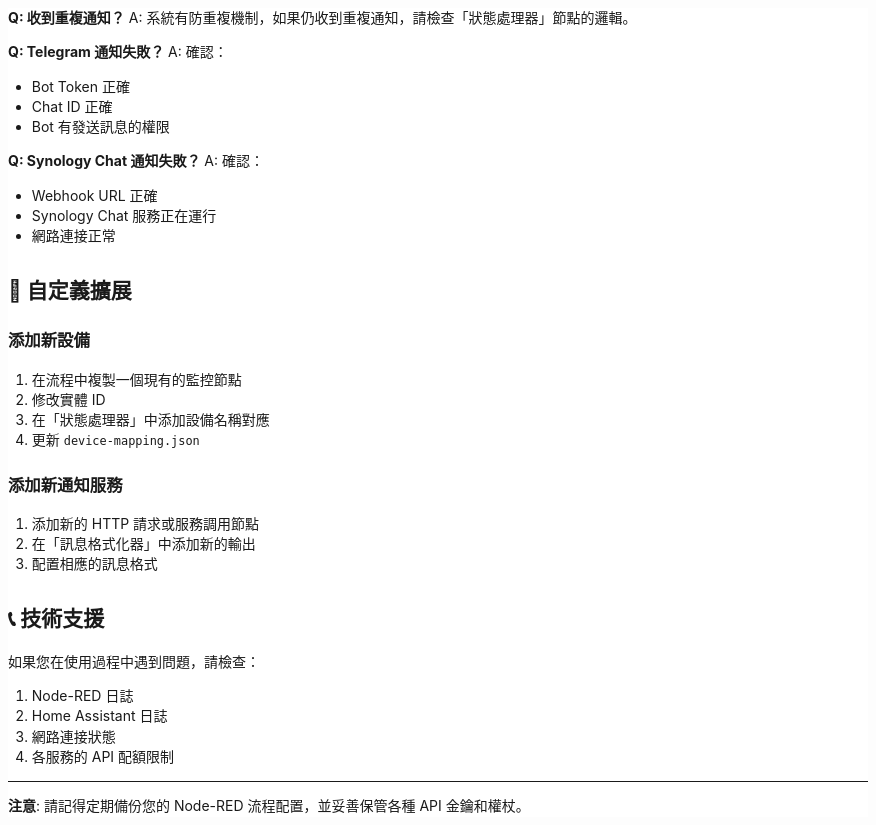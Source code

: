 **Q: 收到重複通知？**
A: 系統有防重複機制，如果仍收到重複通知，請檢查「狀態處理器」節點的邏輯。

**Q: Telegram 通知失敗？**
A: 確認：
- Bot Token 正確
- Chat ID 正確
- Bot 有發送訊息的權限

**Q: Synology Chat 通知失敗？**
A: 確認：
- Webhook URL 正確
- Synology Chat 服務正在運行
- 網路連接正常

## 📝 自定義擴展

### 添加新設備

1. 在流程中複製一個現有的監控節點
2. 修改實體 ID
3. 在「狀態處理器」中添加設備名稱對應
4. 更新 `device-mapping.json`

### 添加新通知服務

1. 添加新的 HTTP 請求或服務調用節點
2. 在「訊息格式化器」中添加新的輸出
3. 配置相應的訊息格式

## 📞 技術支援

如果您在使用過程中遇到問題，請檢查：

1. Node-RED 日誌
2. Home Assistant 日誌
3. 網路連接狀態
4. 各服務的 API 配額限制

---

**注意**: 請記得定期備份您的 Node-RED 流程配置，並妥善保管各種 API 金鑰和權杖。
